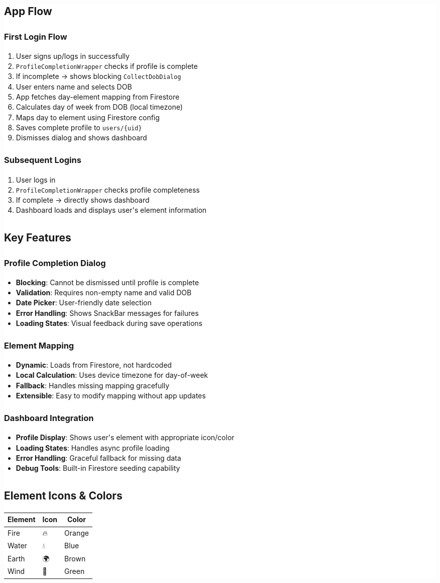 ## App Flow

### First Login Flow
1. User signs up/logs in successfully
2. `ProfileCompletionWrapper` checks if profile is complete
3. If incomplete → shows blocking `CollectDobDialog`
4. User enters name and selects DOB
5. App fetches day-element mapping from Firestore
6. Calculates day of week from DOB (local timezone)
7. Maps day to element using Firestore config
8. Saves complete profile to `users/{uid}`
9. Dismisses dialog and shows dashboard

### Subsequent Logins
1. User logs in
2. `ProfileCompletionWrapper` checks profile completeness
3. If complete → directly shows dashboard
4. Dashboard loads and displays user's element information

## Key Features

### Profile Completion Dialog
- **Blocking**: Cannot be dismissed until profile is complete
- **Validation**: Requires non-empty name and valid DOB
- **Date Picker**: User-friendly date selection
- **Error Handling**: Shows SnackBar messages for failures
- **Loading States**: Visual feedback during save operations

### Element Mapping
- **Dynamic**: Loads from Firestore, not hardcoded
- **Local Calculation**: Uses device timezone for day-of-week
- **Fallback**: Handles missing mapping gracefully
- **Extensible**: Easy to modify mapping without app updates

### Dashboard Integration
- **Profile Display**: Shows user's element with appropriate icon/color
- **Loading States**: Handles async profile loading
- **Error Handling**: Graceful fallback for missing data
- **Debug Tools**: Built-in Firestore seeding capability

## Element Icons & Colors

| Element | Icon | Color |
|---------|------|-------|
| Fire | 🔥 | Orange |
| Water | 💧 | Blue |
| Earth | 🌍 | Brown |
| Wind | 💨 | Green |
